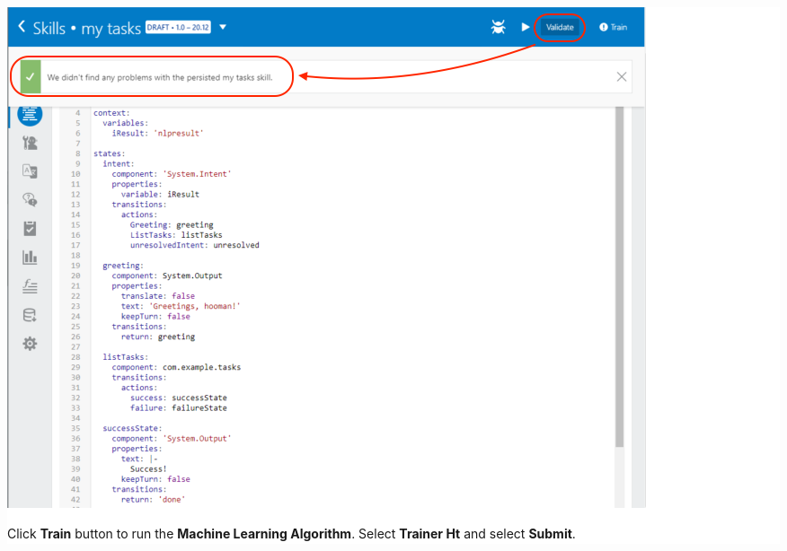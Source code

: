 ![Flows 4](../images/flows_4_2.png)

Click **Train** button to run the **Machine Learning Algorithm**. Select **Trainer Ht** and select **Submit**.
